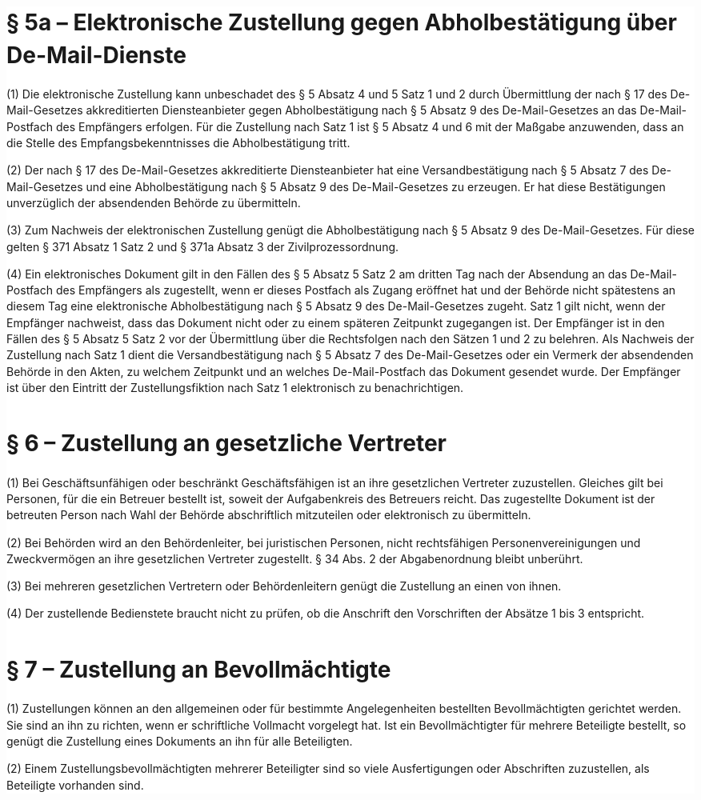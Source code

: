 # § 5a – Elektronische Zustellung gegen Abholbestätigung über De-Mail-Dienste

(1) Die elektronische Zustellung kann unbeschadet des § 5 Absatz 4 und 5 Satz 1 und 2 durch Übermittlung der nach § 17 des De-Mail-Gesetzes akkreditierten Diensteanbieter gegen Abholbestätigung nach § 5 Absatz 9 des De-Mail-Gesetzes an das De-Mail-Postfach des Empfängers erfolgen. Für die Zustellung nach Satz 1 ist § 5 Absatz 4 und 6 mit der Maßgabe anzuwenden, dass an die Stelle des Empfangsbekenntnisses die Abholbestätigung tritt.

(2) Der nach § 17 des De-Mail-Gesetzes akkreditierte Diensteanbieter hat eine Versandbestätigung nach § 5 Absatz 7 des De-Mail-Gesetzes und eine Abholbestätigung nach § 5 Absatz 9 des De-Mail-Gesetzes zu erzeugen. Er hat diese Bestätigungen unverzüglich der absendenden Behörde zu übermitteln.

(3) Zum Nachweis der elektronischen Zustellung genügt die Abholbestätigung nach § 5 Absatz 9 des De-Mail-Gesetzes. Für diese gelten § 371 Absatz 1 Satz 2 und § 371a Absatz 3 der Zivilprozessordnung.

(4) Ein elektronisches Dokument gilt in den Fällen des § 5 Absatz 5 Satz 2 am dritten Tag nach der Absendung an das De-Mail-Postfach des Empfängers als zugestellt, wenn er dieses Postfach als Zugang eröffnet hat und der Behörde nicht spätestens an diesem Tag eine elektronische Abholbestätigung nach § 5 Absatz 9 des De-Mail-Gesetzes zugeht. Satz 1 gilt nicht, wenn der Empfänger nachweist, dass das Dokument nicht oder zu einem späteren Zeitpunkt zugegangen ist. Der Empfänger ist in den Fällen des § 5 Absatz 5 Satz 2 vor der Übermittlung über die Rechtsfolgen nach den Sätzen 1 und 2 zu belehren. Als Nachweis der Zustellung nach Satz 1 dient die Versandbestätigung nach § 5 Absatz 7 des De-Mail-Gesetzes oder ein Vermerk der absendenden Behörde in den Akten, zu welchem Zeitpunkt und an welches De-Mail-Postfach das Dokument gesendet wurde. Der Empfänger ist über den Eintritt der Zustellungsfiktion nach Satz 1 elektronisch zu benachrichtigen.

# § 6 – Zustellung an gesetzliche Vertreter

(1) Bei Geschäftsunfähigen oder beschränkt Geschäftsfähigen ist an ihre gesetzlichen Vertreter zuzustellen. Gleiches gilt bei Personen, für die ein Betreuer bestellt ist, soweit der Aufgabenkreis des Betreuers reicht. Das zugestellte Dokument ist der betreuten Person nach Wahl der Behörde abschriftlich mitzuteilen oder elektronisch zu übermitteln.

(2) Bei Behörden wird an den Behördenleiter, bei juristischen Personen, nicht rechtsfähigen Personenvereinigungen und Zweckvermögen an ihre gesetzlichen Vertreter zugestellt. § 34 Abs. 2 der Abgabenordnung bleibt unberührt.

(3) Bei mehreren gesetzlichen Vertretern oder Behördenleitern genügt die Zustellung an einen von ihnen.

(4) Der zustellende Bedienstete braucht nicht zu prüfen, ob die Anschrift den Vorschriften der Absätze 1 bis 3 entspricht.

# § 7 – Zustellung an Bevollmächtigte

(1) Zustellungen können an den allgemeinen oder für bestimmte Angelegenheiten bestellten Bevollmächtigten gerichtet werden. Sie sind an ihn zu richten, wenn er schriftliche Vollmacht vorgelegt hat. Ist ein Bevollmächtigter für mehrere Beteiligte bestellt, so genügt die Zustellung eines Dokuments an ihn für alle Beteiligten.

(2) Einem Zustellungsbevollmächtigten mehrerer Beteiligter sind so viele Ausfertigungen oder Abschriften zuzustellen, als Beteiligte vorhanden sind.
